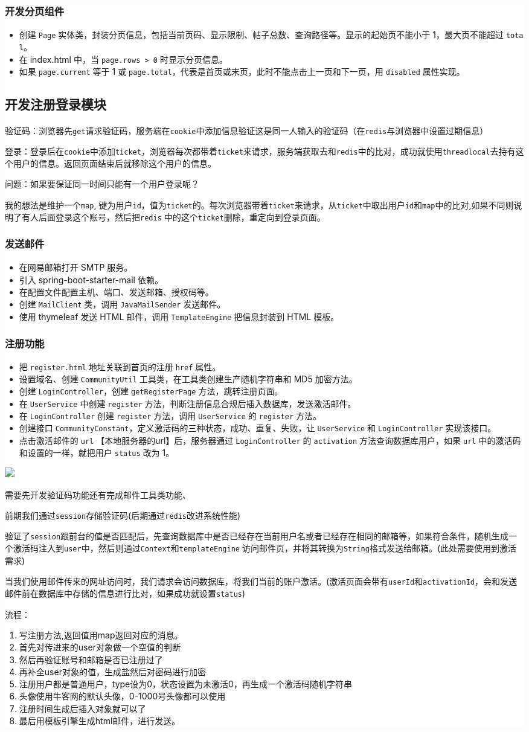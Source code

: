 ### 开发分页组件

- 创建 `Page` 实体类，封装分页信息，包括当前页码、显示限制、帖子总数、查询路径等。显示的起始页不能小于 1，最大页不能超过 `total`。
- 在 index.html 中，当 `page.rows > 0` 时显示分页信息。
- 如果 `page.current` 等于 1 或 `page.total`，代表是首页或末页，此时不能点击上一页和下一页，用 `disabled` 属性实现。

## 开发注册登录模块

验证码：浏览器先`get`请求验证码，服务端在`cookie`中添加信息验证这是同一人输入的验证码（在`redis`与浏览器中设置过期信息）

登录：登录后在`cookie`中添加`ticket`，浏览器每次都带着`ticket`来请求，服务端获取去和`redis`中的比对，成功就使用`threadlocal`去持有这个用户的信息。返回页面结束后就移除这个用户的信息。

问题：如果要保证同一时间只能有一个用户登录呢？

我的想法是维护一个`map`, 键为用户`id`，值为`ticket`的。每次浏览器带着`ticket`来请求，从`ticket`中取出用户`id`和`map`中的比对,如果不同则说明了有人后面登录这个账号，然后把`redis`
中的这个`ticket`删除，重定向到登录页面。

### 发送邮件

- 在网易邮箱打开 SMTP 服务。
- 引入 spring-boot-starter-mail 依赖。
- 在配置文件配置主机、端口、发送邮箱、授权码等。
- 创建 `MailClient` 类，调用 `JavaMailSender` 发送邮件。
- 使用 thymeleaf 发送 HTML 邮件，调用 `TemplateEngine` 把信息封装到 HTML 模板。

### 注册功能

- 把 `register.html` 地址关联到首页的注册 `href` 属性。
- 设置域名、创建 `CommunityUtil` 工具类，在工具类创建生产随机字符串和 MD5 加密方法。
- 创建 `LoginController`，创建 `getRegisterPage` 方法，跳转注册页面。
- 在 `UserService` 中创建 `register` 方法，判断注册信息合规后插入数据库，发送激活邮件。
- 在 `LoginController` 创建 `register` 方法，调用 `UserService` 的 `register` 方法。
- 创建接口 `CommunityConstant`，定义激活码的三种状态，成功、重复、失败，让 `UserService` 和 `LoginController` 实现该接口。
- 点击激活邮件的 `url` 【本地服务器的url】后，服务器通过 `LoginController` 的 `activation` 方法查询数据库用户，如果 `url` 中的激活码和设置的一样，就把用户 `status` 改为 1。

![](https://picgp.oss-cn-beijing.aliyuncs.com/img/20210407201343.png)

需要先开发验证码功能还有完成邮件工具类功能、

前期我们通过`session`存储验证码(后期通过`redis`改进系统性能)

验证了`session`跟前台的值是否匹配后，先查询数据库中是否已经存在当前用户名或者已经存在相同的邮箱等，如果符合条件，随机生成一个激活码注入到`user`中，然后则通过`Context`和`templateEngine`
访问邮件页，并将其转换为`String`格式发送给邮箱。(此处需要使用到激活需求)

当我们使用邮件传来的网址访问时，我们请求会访问数据库，将我们当前的账户激活。(激活页面会带有`userId`和`activationId`，会和发送邮件前在数据库中存储的信息进行比对，如果成功就设置`status`)

流程：

1. 写注册方法,返回值用map返回对应的消息。
2. 首先对传进来的user对象做一个空值的判断
3. 然后再验证账号和邮箱是否已注册过了
4. 再补全user对象的值，生成盐然后对密码进行加密
5. 注册用户都是普通用户，type设为0，状态设置为未激活0，再生成一个激活码随机字符串
5. 头像使用牛客网的默认头像，0-1000号头像都可以使用
6. 注册时间生成后插入对象就可以了
7. 最后用模板引擎生成html邮件，进行发送。
